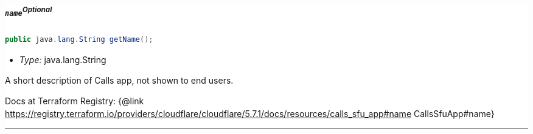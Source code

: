##### `name`<sup>Optional</sup> <a name="name" id="@cdktf/provider-cloudflare.callsSfuApp.CallsSfuAppConfig.property.name"></a>

```java
public java.lang.String getName();
```

- *Type:* java.lang.String

A short description of Calls app, not shown to end users.

Docs at Terraform Registry: {@link https://registry.terraform.io/providers/cloudflare/cloudflare/5.7.1/docs/resources/calls_sfu_app#name CallsSfuApp#name}

---



